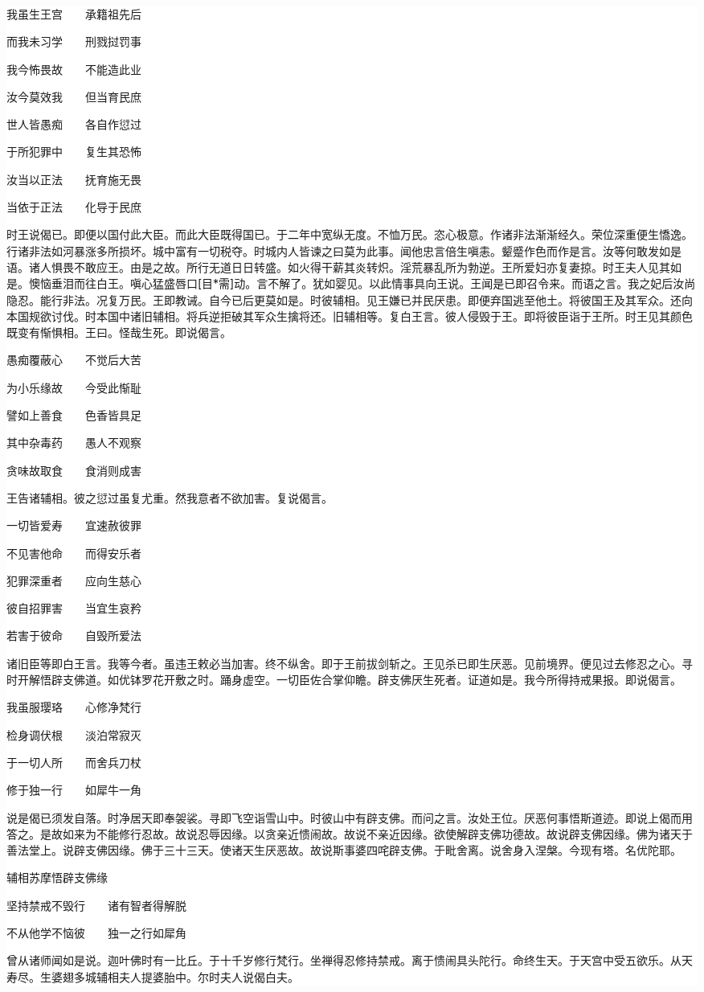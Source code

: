 我虽生王宫　　承籍祖先后  

而我未习学　　刑戮挝罚事  

我今怖畏故　　不能造此业  

汝今莫效我　　但当育民庶  

世人皆愚痴　　各自作愆过  

于所犯罪中　　复生其恐怖  

汝当以正法　　抚育施无畏  

当依于正法　　化导于民庶  

时王说偈已。即便以国付此大臣。而此大臣既得国已。于二年中宽纵无度。不恤万民。恣心极意。作诸非法渐渐经久。荣位深重便生憍逸。行诸非法如河暴涨多所损坏。城中富有一切税夺。时城内人皆谏之曰莫为此事。闻他忠言倍生嗔恚。颦蹙作色而作是言。汝等何敢发如是语。诸人惧畏不敢应王。由是之故。所行无道日日转盛。如火得干薪其炎转炽。淫荒暴乱所为勃逆。王所爱妇亦复妻掠。时王夫人见其如是。懊恼垂泪而往白王。嗔心猛盛唇口[目*需]动。言不解了。犹如婴见。以此情事具向王说。王闻是已即召令来。而语之言。我之妃后汝尚隐忍。能行非法。况复万民。王即教诫。自今已后更莫如是。时彼辅相。见王嫌已并民厌患。即便弃国逃至他土。将彼国王及其军众。还向本国规欲讨伐。时本国中诸旧辅相。将兵逆拒破其军众生擒将还。旧辅相等。复白王言。彼人侵毁于王。即将彼臣诣于王所。时王见其颜色既变有惭惧相。王曰。怪哉生死。即说偈言。  

愚痴覆蔽心　　不觉后大苦  

为小乐缘故　　今受此惭耻  

譬如上善食　　色香皆具足  

其中杂毒药　　愚人不观察  

贪味故取食　　食消则成害  

王告诸辅相。彼之愆过虽复尤重。然我意者不欲加害。复说偈言。  

一切皆爱寿　　宜速赦彼罪  

不见害他命　　而得安乐者  

犯罪深重者　　应向生慈心  

彼自招罪害　　当宜生哀矜  

若害于彼命　　自毁所爱法  

诸旧臣等即白王言。我等今者。虽违王敕必当加害。终不纵舍。即于王前拔剑斩之。王见杀已即生厌恶。见前境界。便见过去修忍之心。寻时开解悟辟支佛道。如优钵罗花开敷之时。踊身虚空。一切臣佐合掌仰瞻。辟支佛厌生死者。证道如是。我今所得持戒果报。即说偈言。  

我虽服璎珞　　心修净梵行  

检身调伏根　　淡泊常寂灭  

于一切人所　　而舍兵刀杖  

修于独一行　　如犀牛一角  

说是偈已须发自落。时净居天即奉袈裟。寻即飞空诣雪山中。时彼山中有辟支佛。而问之言。汝处王位。厌恶何事悟斯道迹。即说上偈而用答之。是故如来为不能修行忍故。故说忍辱因缘。以贪亲近愦闹故。故说不亲近因缘。欲使解辟支佛功德故。故说辟支佛因缘。佛为诸天于善法堂上。说辟支佛因缘。佛于三十三天。使诸天生厌恶故。故说斯事婆四咤辟支佛。于毗舍离。说舍身入涅槃。今现有塔。名优陀耶。  

辅相苏摩悟辟支佛缘  

坚持禁戒不毁行　　诸有智者得解脱  

不从他学不恼彼　　独一之行如犀角  

曾从诸师闻如是说。迦叶佛时有一比丘。于十千岁修行梵行。坐禅得忍修持禁戒。离于愦闹具头陀行。命终生天。于天宫中受五欲乐。从天寿尽。生婆翅多城辅相夫人提婆胎中。尔时夫人说偈白夫。  
